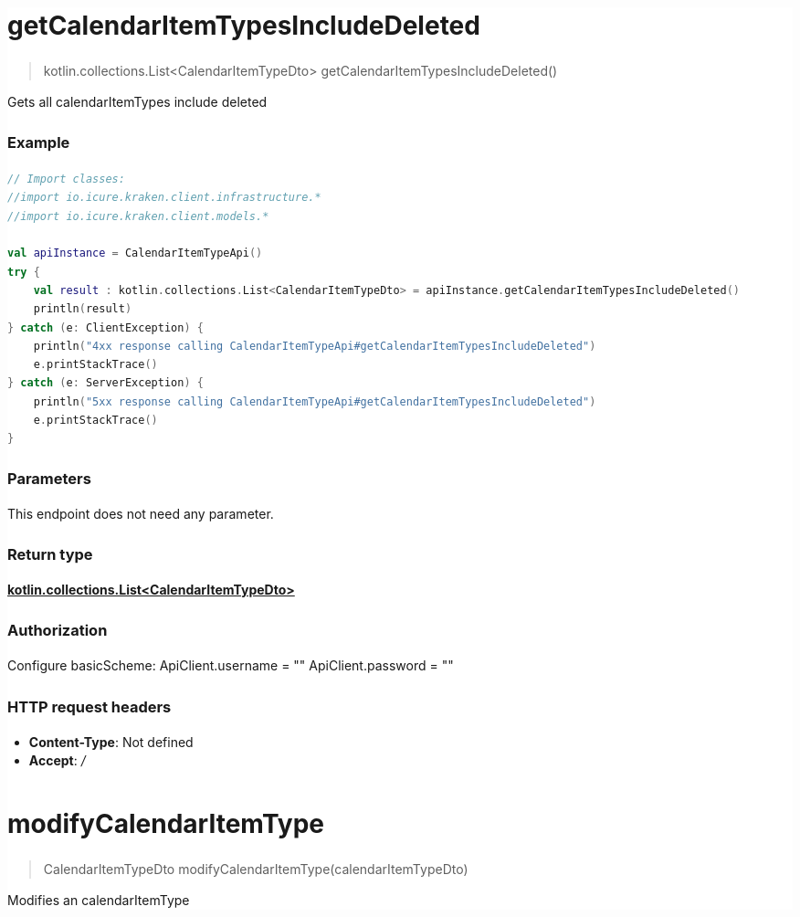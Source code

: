 <a name="getCalendarItemTypesIncludeDeleted"></a>
# **getCalendarItemTypesIncludeDeleted**
> kotlin.collections.List&lt;CalendarItemTypeDto&gt; getCalendarItemTypesIncludeDeleted()

Gets all calendarItemTypes include deleted

### Example
```kotlin
// Import classes:
//import io.icure.kraken.client.infrastructure.*
//import io.icure.kraken.client.models.*

val apiInstance = CalendarItemTypeApi()
try {
    val result : kotlin.collections.List<CalendarItemTypeDto> = apiInstance.getCalendarItemTypesIncludeDeleted()
    println(result)
} catch (e: ClientException) {
    println("4xx response calling CalendarItemTypeApi#getCalendarItemTypesIncludeDeleted")
    e.printStackTrace()
} catch (e: ServerException) {
    println("5xx response calling CalendarItemTypeApi#getCalendarItemTypesIncludeDeleted")
    e.printStackTrace()
}
```

### Parameters
This endpoint does not need any parameter.

### Return type

[**kotlin.collections.List&lt;CalendarItemTypeDto&gt;**](CalendarItemTypeDto.md)

### Authorization


Configure basicScheme:
    ApiClient.username = ""
    ApiClient.password = ""

### HTTP request headers

 - **Content-Type**: Not defined
 - **Accept**: */*

<a name="modifyCalendarItemType"></a>
# **modifyCalendarItemType**
> CalendarItemTypeDto modifyCalendarItemType(calendarItemTypeDto)

Modifies an calendarItemType
